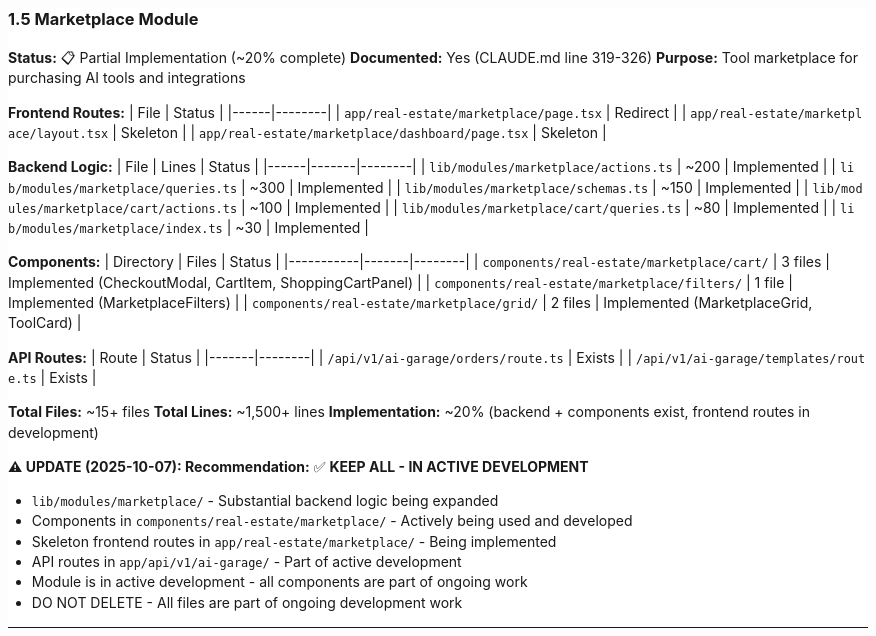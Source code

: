 ### 1.5 Marketplace Module

**Status:** 📋 Partial Implementation (~20% complete)
**Documented:** Yes (CLAUDE.md line 319-326)
**Purpose:** Tool marketplace for purchasing AI tools and integrations

**Frontend Routes:**
| File | Status |
|------|--------|
| `app/real-estate/marketplace/page.tsx` | Redirect |
| `app/real-estate/marketplace/layout.tsx` | Skeleton |
| `app/real-estate/marketplace/dashboard/page.tsx` | Skeleton |

**Backend Logic:**
| File | Lines | Status |
|------|-------|--------|
| `lib/modules/marketplace/actions.ts` | ~200 | Implemented |
| `lib/modules/marketplace/queries.ts` | ~300 | Implemented |
| `lib/modules/marketplace/schemas.ts` | ~150 | Implemented |
| `lib/modules/marketplace/cart/actions.ts` | ~100 | Implemented |
| `lib/modules/marketplace/cart/queries.ts` | ~80 | Implemented |
| `lib/modules/marketplace/index.ts` | ~30 | Implemented |

**Components:**
| Directory | Files | Status |
|-----------|-------|--------|
| `components/real-estate/marketplace/cart/` | 3 files | Implemented (CheckoutModal, CartItem, ShoppingCartPanel) |
| `components/real-estate/marketplace/filters/` | 1 file | Implemented (MarketplaceFilters) |
| `components/real-estate/marketplace/grid/` | 2 files | Implemented (MarketplaceGrid, ToolCard) |

**API Routes:**
| Route | Status |
|-------|--------|
| `/api/v1/ai-garage/orders/route.ts` | Exists |
| `/api/v1/ai-garage/templates/route.ts` | Exists |

**Total Files:** ~15+ files
**Total Lines:** ~1,500+ lines
**Implementation:** ~20% (backend + components exist, frontend routes in development)

**⚠️ UPDATE (2025-10-07): Recommendation:** ✅ **KEEP ALL - IN ACTIVE DEVELOPMENT**
- `lib/modules/marketplace/` - Substantial backend logic being expanded
- Components in `components/real-estate/marketplace/` - Actively being used and developed
- Skeleton frontend routes in `app/real-estate/marketplace/` - Being implemented
- API routes in `app/api/v1/ai-garage/` - Part of active development
- Module is in active development - all components are part of ongoing work
- DO NOT DELETE - All files are part of ongoing development work

---